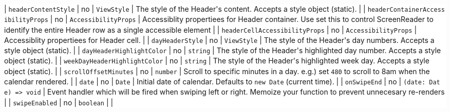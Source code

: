 | `headerContentStyle`                         | no       | `ViewStyle`                                                       | The style of the Header's content. Accepts a style object (static).                                                                                                                                                                                                                                                                                                                                                                                               |
| `headerContainerAccessibilityProps`          | no       | `AccessibilityProps`                                              | Accessiblity propertiees for Header container. Use set this to control ScreenReader to identify the entire Header row as a single accessible element                                                                                                                                                                                                                                                                                                              |
| `headerCellAccessibilityProps`               | no       | `AccessibilityProps`                                              | Accessiblity propertiees for Header cell.                                                                                                                                                                                                                                                                                                                                                                                                                         |
| `dayHeaderStyle`                             | no       | `ViewStyle`                                                       | The style of the Header's day numbers. Accepts a style object (static).                                                                                                                                                                                                                                                                                                                                                                                           |
| `dayHeaderHighlightColor`                    | no       | `string`                                                          | The style of the Header's highlighted day number. Accepts a style object (static).                                                                                                                                                                                                                                                                                                                                                                                |
| `weekDayHeaderHighlightColor`                | no       | `string`                                                          | The style of the Header's highlighted week day. Accepts a style object (static).                                                                                                                                                                                                                                                                                                                                                                                  |
| `scrollOffsetMinutes`                        | no       | `number`                                                          | Scroll to specific minutes in a day. e.g.) set `480` to scroll to 8am when the calendar rendered.                                                                                                                                                                                                                                                                                                                                                                 |
| `date`                                       | no       | `Date`                                                            | Initial date of calendar. Defaults to `new Date` (current time).                                                                                                                                                                                                                                                                                                                                                                                                  |
| `onSwipeEnd`                                 | no       | `(date: Date) => void`                                            | Event handler which will be fired when swiping left or right. Memoize your function to prevent unnecesary re-renders                                                                                                                                                                                                                                                                                                                                              |
| `swipeEnabled`                               | no       | `boolean`                                                         |                                                                                                                                                                                                                                                                                                                                                                                                                                                                   |